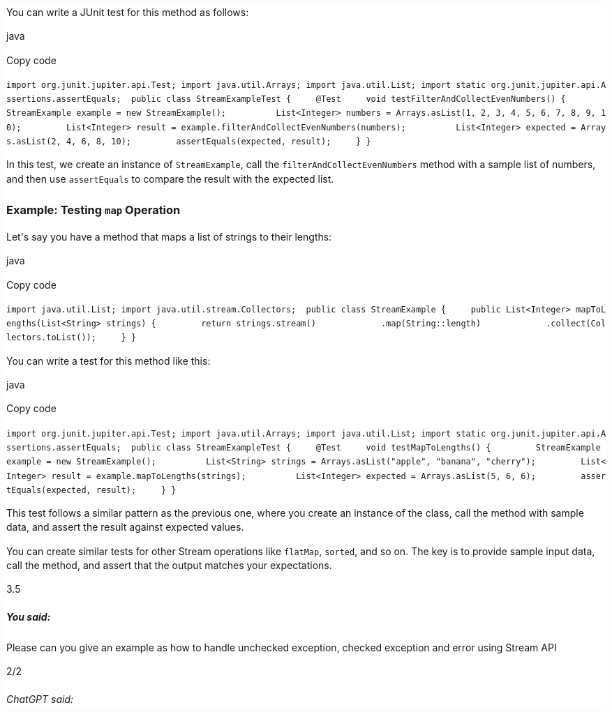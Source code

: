 You can write a JUnit test for this method as follows:

java

Copy code

`import org.junit.jupiter.api.Test; import java.util.Arrays; import java.util.List; import static org.junit.jupiter.api.Assertions.assertEquals;  public class StreamExampleTest {     @Test     void testFilterAndCollectEvenNumbers() {         StreamExample example = new StreamExample();          List<Integer> numbers = Arrays.asList(1, 2, 3, 4, 5, 6, 7, 8, 9, 10);         List<Integer> result = example.filterAndCollectEvenNumbers(numbers);          List<Integer> expected = Arrays.asList(2, 4, 6, 8, 10);         assertEquals(expected, result);     } }`

In this test, we create an instance of `StreamExample`, call the `filterAndCollectEvenNumbers` method with a sample list of numbers, and then use `assertEquals` to compare the result with the expected list.

### Example: Testing `map` Operation

Let's say you have a method that maps a list of strings to their lengths:

java

Copy code

`import java.util.List; import java.util.stream.Collectors;  public class StreamExample {     public List<Integer> mapToLengths(List<String> strings) {         return strings.stream()             .map(String::length)             .collect(Collectors.toList());     } }`

You can write a test for this method like this:

java

Copy code

`import org.junit.jupiter.api.Test; import java.util.Arrays; import java.util.List; import static org.junit.jupiter.api.Assertions.assertEquals;  public class StreamExampleTest {     @Test     void testMapToLengths() {         StreamExample example = new StreamExample();          List<String> strings = Arrays.asList("apple", "banana", "cherry");         List<Integer> result = example.mapToLengths(strings);          List<Integer> expected = Arrays.asList(5, 6, 6);         assertEquals(expected, result);     } }`

This test follows a similar pattern as the previous one, where you create an instance of the class, call the method with sample data, and assert the result against expected values.

You can create similar tests for other Stream operations like `flatMap`, `sorted`, and so on. The key is to provide sample input data, call the method, and assert that the output matches your expectations.

3.5

##### You said:

Please can you give an example as how to handle unchecked exception, checked exception and error using Stream API

2/2

###### ChatGPT said:
